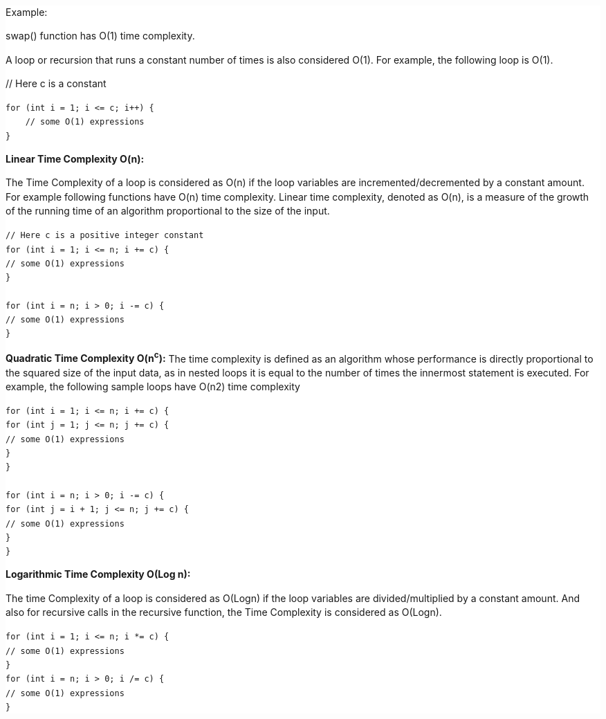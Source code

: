 Example:

swap() function has O(1) time complexity.

A loop or recursion that runs a constant number of times is also considered O(1). For example, the following loop is O(1).

// Here c is a constant

    for (int i = 1; i <= c; i++) {
        // some O(1) expressions
    }

<strong>Linear Time Complexity O(n):</strong>

The Time Complexity of a loop is considered as O(n) if the loop variables are incremented/decremented by a constant amount. For example following functions have O(n) time complexity. Linear time complexity, denoted as O(n), is a measure of the growth of the running time of an algorithm proportional to the size of the input.
    
    // Here c is a positive integer constant
    for (int i = 1; i <= n; i += c) {
    // some O(1) expressions
    }

    for (int i = n; i > 0; i -= c) {
    // some O(1) expressions
    }

<strong><span>Quadratic Time Complexity O(n</span><sup><span>c</span></sup><span>):</span></strong>
The time complexity is defined as an algorithm whose performance is directly proportional to the squared size of the input data, as in nested loops it is equal to the number of times the innermost statement is executed. For example, the following sample loops have O(n2) time complexity


    for (int i = 1; i <= n; i += c) {
    for (int j = 1; j <= n; j += c) {
    // some O(1) expressions
    }
    }

    for (int i = n; i > 0; i -= c) {
    for (int j = i + 1; j <= n; j += c) {
    // some O(1) expressions
    }
    }


<strong>Logarithmic Time Complexity O(Log n):</strong>

The time Complexity of a loop is considered as O(Logn) if the loop variables are divided/multiplied by a constant amount. And also for recursive calls in the recursive function, the Time Complexity is considered as O(Logn).

    for (int i = 1; i <= n; i *= c) {
    // some O(1) expressions
    }
    for (int i = n; i > 0; i /= c) {
    // some O(1) expressions
    }
